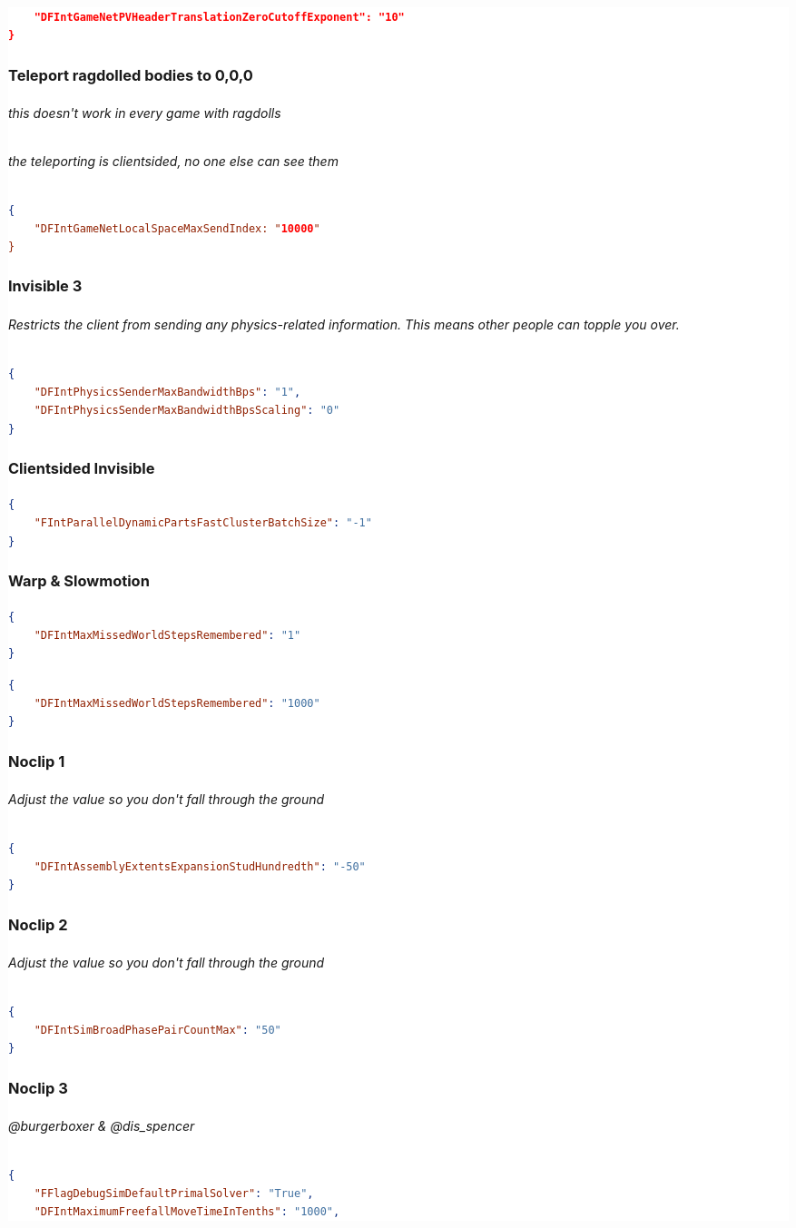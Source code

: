 ```json
    "DFIntGameNetPVHeaderTranslationZeroCutoffExponent": "10"
}
```
### Teleport ragdolled bodies to 0,0,0
###### this doesn't work in every game with ragdolls
###### the teleporting is clientsided, no one else can see them
```json
{
    "DFIntGameNetLocalSpaceMaxSendIndex: "10000"
}
```
### Invisible 3
###### Restricts the client from sending any physics-related information. This means other people can topple you over.
```json
{
    "DFIntPhysicsSenderMaxBandwidthBps": "1",
    "DFIntPhysicsSenderMaxBandwidthBpsScaling": "0"
}
```
### Clientsided Invisible
```json
{
    "FIntParallelDynamicPartsFastClusterBatchSize": "-1"
}
```
### Warp & Slowmotion
```json
{
    "DFIntMaxMissedWorldStepsRemembered": "1"
}
```
```json
{
    "DFIntMaxMissedWorldStepsRemembered": "1000"
}
```
### Noclip 1
###### Adjust the value so you don't fall through the ground
```json
{
    "DFIntAssemblyExtentsExpansionStudHundredth": "-50"
}
```
### Noclip 2
###### Adjust the value so you don't fall through the ground
```json
{
    "DFIntSimBroadPhasePairCountMax": "50"
}
```
### Noclip 3
###### @burgerboxer & @dis_spencer
```json
{
    "FFlagDebugSimDefaultPrimalSolver": "True",
    "DFIntMaximumFreefallMoveTimeInTenths": "1000",
```